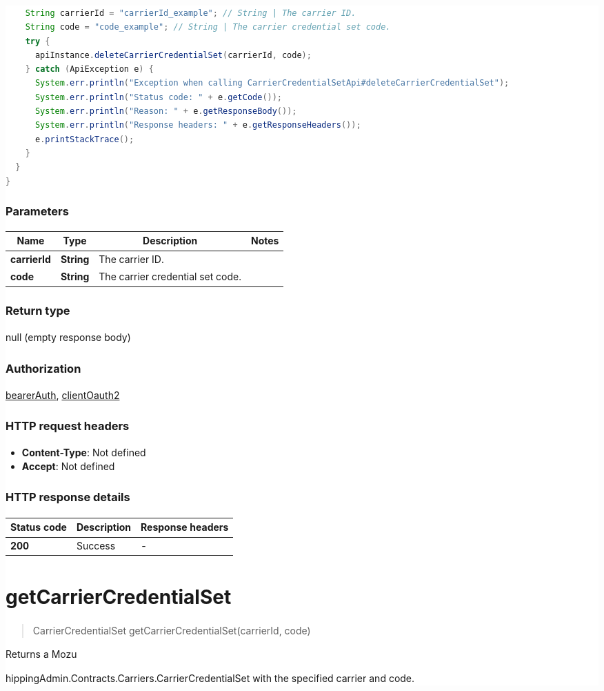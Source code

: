 ```java
    String carrierId = "carrierId_example"; // String | The carrier ID.
    String code = "code_example"; // String | The carrier credential set code.
    try {
      apiInstance.deleteCarrierCredentialSet(carrierId, code);
    } catch (ApiException e) {
      System.err.println("Exception when calling CarrierCredentialSetApi#deleteCarrierCredentialSet");
      System.err.println("Status code: " + e.getCode());
      System.err.println("Reason: " + e.getResponseBody());
      System.err.println("Response headers: " + e.getResponseHeaders());
      e.printStackTrace();
    }
  }
}
```

### Parameters

| Name | Type | Description  | Notes |
|------------- | ------------- | ------------- | -------------|
| **carrierId** | **String**| The carrier ID. | |
| **code** | **String**| The carrier credential set code. | |

### Return type

null (empty response body)

### Authorization

[bearerAuth](../README.md#bearerAuth), [clientOauth2](../README.md#clientOauth2)

### HTTP request headers

 - **Content-Type**: Not defined
 - **Accept**: Not defined

### HTTP response details
| Status code | Description | Response headers |
|-------------|-------------|------------------|
| **200** | Success |  -  |

<a name="getCarrierCredentialSet"></a>
# **getCarrierCredentialSet**
> CarrierCredentialSet getCarrierCredentialSet(carrierId, code)

Returns a Mozu

hippingAdmin.Contracts.Carriers.CarrierCredentialSet with the specified carrier and code.

